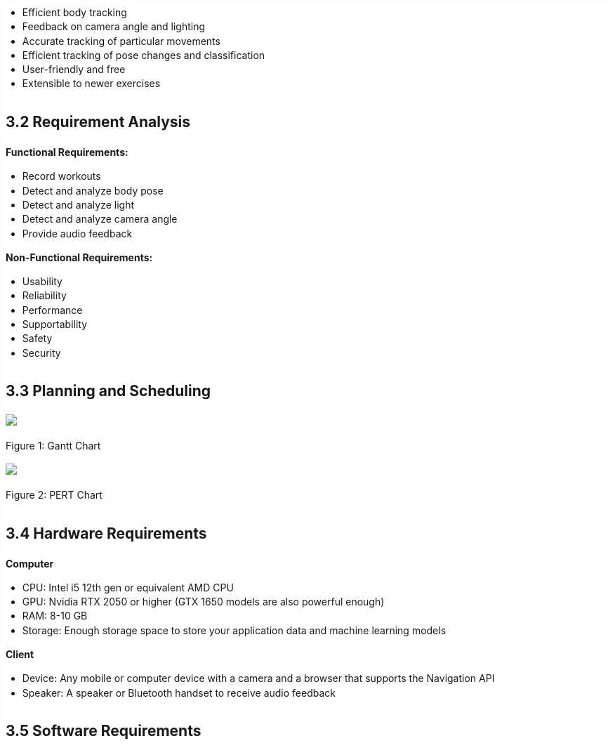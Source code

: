 * Efficient body tracking
* Feedback on camera angle and lighting
* Accurate tracking of particular movements
* Efficient tracking of pose changes and classification
* User-friendly and free
* Extensible to newer exercises

## 3.2 Requirement Analysis

**Functional Requirements:**

* Record workouts
* Detect and analyze body pose
* Detect and analyze light
* Detect and analyze camera angle
* Provide audio feedback

**Non-Functional Requirements:**

* Usability
* Reliability
* Performance
* Supportability
* Safety
* Security

## 3.3 Planning and Scheduling

<img src="https://github.com/PBJI/FInalYearProject/assets/67221507/47c6f2ea-5c3c-4748-b348-7575f2cc6f83" width="400px"></img>

Figure 1: Gantt Chart

<img src="https://github.com/PBJI/FInalYearProject/assets/67221507/1733f256-04e0-4d24-8d41-4a6fcc2e0c31" width="400px"></img>

Figure 2: PERT Chart

## 3.4 Hardware Requirements

**Computer**

* CPU: Intel i5 12th gen or equivalent AMD CPU
* GPU: Nvidia RTX 2050 or higher (GTX 1650 models are also powerful enough)
* RAM: 8-10 GB
* Storage: Enough storage space to store your application data and machine learning models

**Client**

* Device: Any mobile or computer device with a camera and a browser that supports the Navigation API
* Speaker: A speaker or Bluetooth handset to receive audio feedback

## 3.5 Software Requirements
